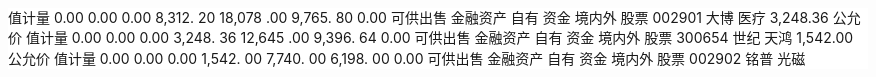 值计量
0.00
0.00
0.00
8,312.
20
18,078
.00
9,765.
80
0.00
可供出售
金融资产
自有
资金
境内外
股票
002901
大博
医疗
3,248.36
公允价
值计量
0.00
0.00
0.00
3,248.
36
12,645
.00
9,396.
64
0.00
可供出售
金融资产
自有
资金
境内外
股票
300654
世纪
天鸿
1,542.00
公允价
值计量
0.00
0.00
0.00
1,542.
00
7,740.
00
6,198.
00
0.00
可供出售
金融资产
自有
资金
境内外
股票
002902
铭普
光磁